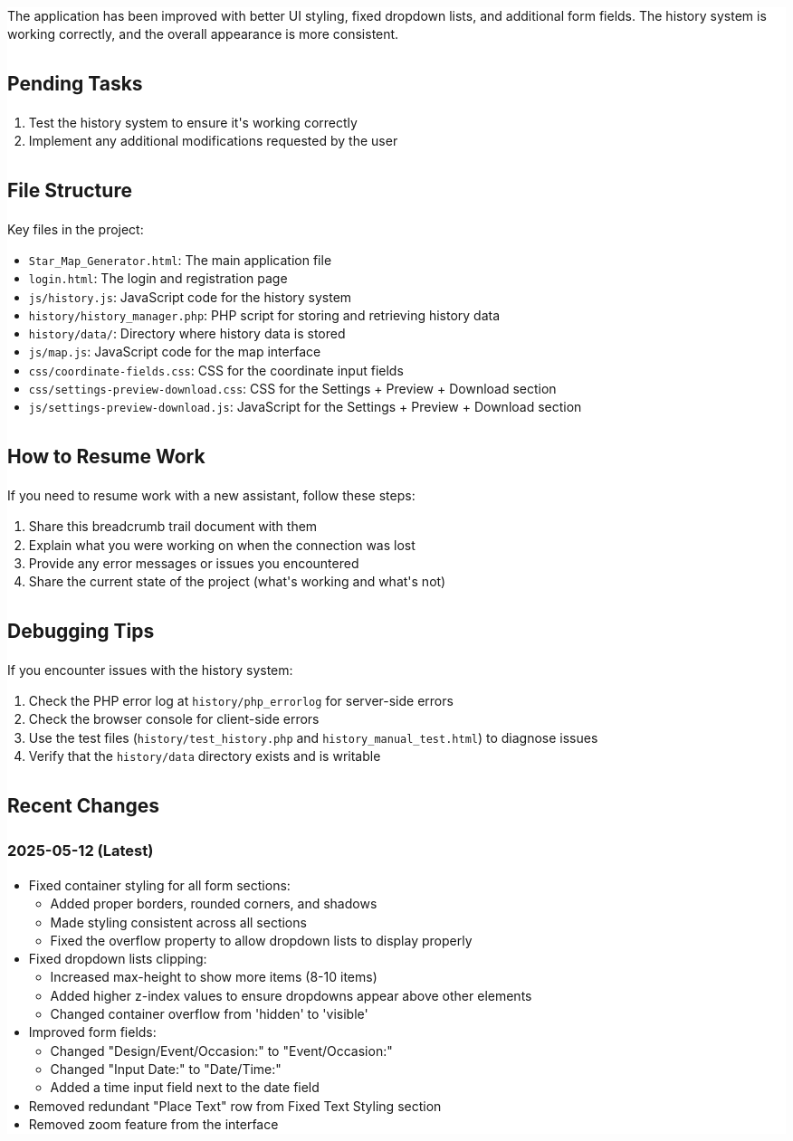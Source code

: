 The application has been improved with better UI styling, fixed dropdown lists, and additional form fields. The history system is working correctly, and the overall appearance is more consistent.

## Pending Tasks

1. Test the history system to ensure it's working correctly
2. Implement any additional modifications requested by the user

## File Structure

Key files in the project:

- `Star_Map_Generator.html`: The main application file
- `login.html`: The login and registration page
- `js/history.js`: JavaScript code for the history system
- `history/history_manager.php`: PHP script for storing and retrieving history data
- `history/data/`: Directory where history data is stored
- `js/map.js`: JavaScript code for the map interface
- `css/coordinate-fields.css`: CSS for the coordinate input fields
- `css/settings-preview-download.css`: CSS for the Settings + Preview + Download section
- `js/settings-preview-download.js`: JavaScript for the Settings + Preview + Download section

## How to Resume Work

If you need to resume work with a new assistant, follow these steps:

1. Share this breadcrumb trail document with them
2. Explain what you were working on when the connection was lost
3. Provide any error messages or issues you encountered
4. Share the current state of the project (what's working and what's not)

## Debugging Tips

If you encounter issues with the history system:

1. Check the PHP error log at `history/php_errorlog` for server-side errors
2. Check the browser console for client-side errors
3. Use the test files (`history/test_history.php` and `history_manual_test.html`) to diagnose issues
4. Verify that the `history/data` directory exists and is writable

## Recent Changes

### 2025-05-12 (Latest)
- Fixed container styling for all form sections:
  - Added proper borders, rounded corners, and shadows
  - Made styling consistent across all sections
  - Fixed the overflow property to allow dropdown lists to display properly
- Fixed dropdown lists clipping:
  - Increased max-height to show more items (8-10 items)
  - Added higher z-index values to ensure dropdowns appear above other elements
  - Changed container overflow from 'hidden' to 'visible'
- Improved form fields:
  - Changed "Design/Event/Occasion:" to "Event/Occasion:"
  - Changed "Input Date:" to "Date/Time:"
  - Added a time input field next to the date field
- Removed redundant "Place Text" row from Fixed Text Styling section
- Removed zoom feature from the interface
